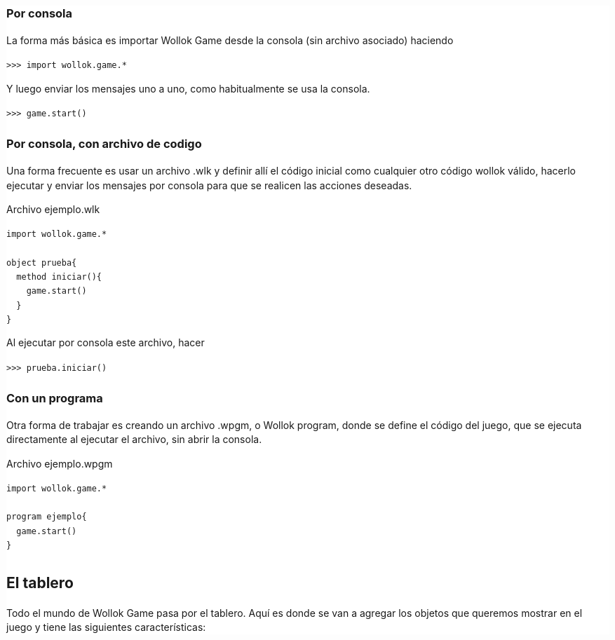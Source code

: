 
### Por consola ###

La forma más básica es importar Wollok Game desde la consola (sin archivo asociado) haciendo

```wollok
>>> import wollok.game.*
```

Y luego enviar los mensajes uno a uno, como habitualmente se usa la consola. 

```wollok
>>> game.start()
```

### Por consola, con archivo de codigo ###

Una forma frecuente es usar un archivo .wlk y definir allí el código inicial como cualquier otro código wollok válido, hacerlo ejecutar y enviar los mensajes por consola para que se realicen las acciones deseadas. 

Archivo ejemplo.wlk

```wollok
import wollok.game.*

object prueba{
  method iniciar(){
    game.start()
  }
}
```

Al ejecutar por consola este archivo, hacer

```wollok
>>> prueba.iniciar() 
```

### Con un programa

Otra forma de trabajar es creando un archivo .wpgm, o Wollok program, donde se define el código del juego, que se ejecuta directamente al ejecutar el archivo, sin abrir la consola.

Archivo ejemplo.wpgm

```wollok
import wollok.game.*

program ejemplo{
  game.start()
}
```

## El tablero
Todo el mundo de Wollok Game pasa por el tablero. Aquí es donde se van a agregar los objetos que queremos mostrar en el juego y tiene las siguientes características:
